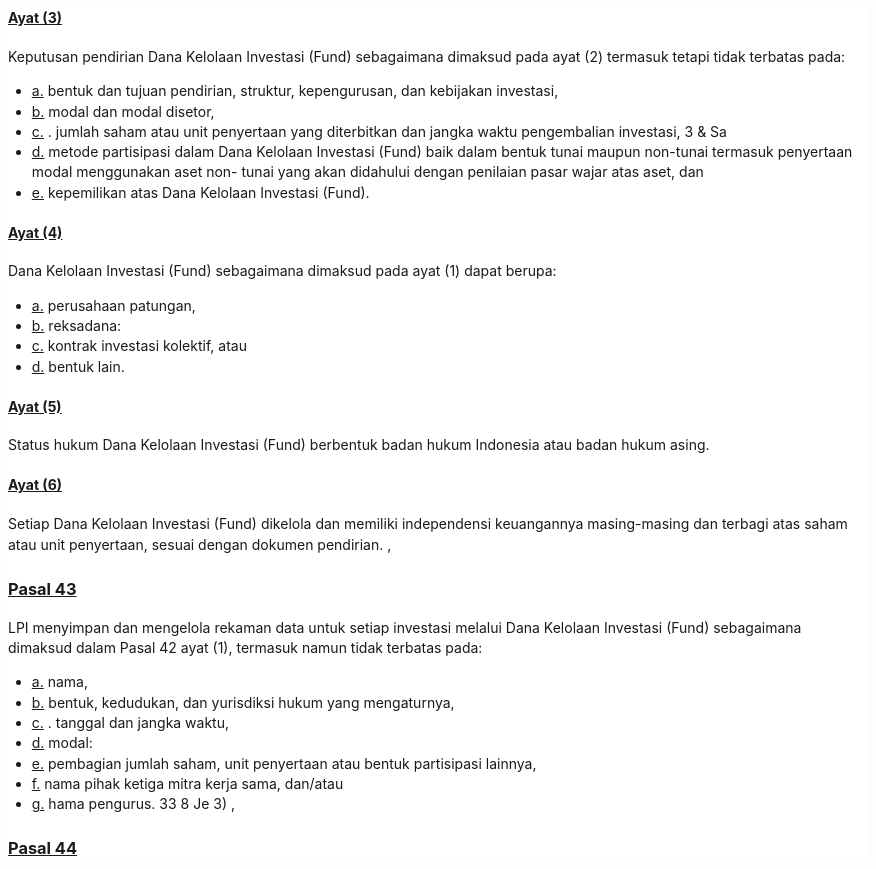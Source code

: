 #### [Ayat (3)](http://example.org/legal/peraturan/pp/2020/74/pasal/0042/versi/20201214/ayat/0003)
Keputusan pendirian Dana Kelolaan Investasi (Fund) sebagaimana dimaksud pada ayat (2) termasuk tetapi tidak terbatas pada:
* [a.](http://example.org/legal/peraturan/pp/2020/74/pasal/0042/versi/20201214/ayat/0003/huruf/a) bentuk dan tujuan pendirian, struktur, kepengurusan, dan kebijakan investasi,
* [b.](http://example.org/legal/peraturan/pp/2020/74/pasal/0042/versi/20201214/ayat/0003/huruf/b) modal dan modal disetor,
* [c.](http://example.org/legal/peraturan/pp/2020/74/pasal/0042/versi/20201214/ayat/0003/huruf/c) . jumlah saham atau unit penyertaan yang diterbitkan dan jangka waktu pengembalian investasi, 3 & Sa
* [d.](http://example.org/legal/peraturan/pp/2020/74/pasal/0042/versi/20201214/ayat/0003/huruf/d) metode partisipasi dalam Dana Kelolaan Investasi (Fund) baik dalam bentuk tunai maupun non-tunai termasuk penyertaan modal menggunakan aset non- tunai yang akan didahului dengan penilaian pasar wajar atas aset, dan
* [e.](http://example.org/legal/peraturan/pp/2020/74/pasal/0042/versi/20201214/ayat/0003/huruf/e) kepemilikan atas Dana Kelolaan Investasi (Fund).

#### [Ayat (4)](http://example.org/legal/peraturan/pp/2020/74/pasal/0042/versi/20201214/ayat/0004)
Dana Kelolaan Investasi (Fund) sebagaimana dimaksud pada ayat (1) dapat berupa:
* [a.](http://example.org/legal/peraturan/pp/2020/74/pasal/0042/versi/20201214/ayat/0004/huruf/a) perusahaan patungan,
* [b.](http://example.org/legal/peraturan/pp/2020/74/pasal/0042/versi/20201214/ayat/0004/huruf/b) reksadana:
* [c.](http://example.org/legal/peraturan/pp/2020/74/pasal/0042/versi/20201214/ayat/0004/huruf/c) kontrak investasi kolektif, atau
* [d.](http://example.org/legal/peraturan/pp/2020/74/pasal/0042/versi/20201214/ayat/0004/huruf/d) bentuk lain.

#### [Ayat (5)](http://example.org/legal/peraturan/pp/2020/74/pasal/0042/versi/20201214/ayat/0005)
Status hukum Dana Kelolaan Investasi (Fund) berbentuk badan hukum Indonesia atau badan hukum asing.

#### [Ayat (6)](http://example.org/legal/peraturan/pp/2020/74/pasal/0042/versi/20201214/ayat/0006)
Setiap Dana Kelolaan Investasi (Fund) dikelola dan memiliki independensi keuangannya masing-masing dan terbagi atas saham atau unit penyertaan, sesuai dengan dokumen pendirian.
,
### [Pasal 43](http://example.org/legal/peraturan/pp/2020/74/pasal/0043)
LPI menyimpan dan mengelola rekaman data untuk setiap investasi melalui Dana Kelolaan Investasi (Fund) sebagaimana dimaksud dalam Pasal 42 ayat (1), termasuk namun tidak terbatas pada:
* [a.](http://example.org/legal/peraturan/pp/2020/74/pasal/0043/versi/20201214/huruf/a) nama,
* [b.](http://example.org/legal/peraturan/pp/2020/74/pasal/0043/versi/20201214/huruf/b) bentuk, kedudukan, dan yurisdiksi hukum yang mengaturnya,
* [c.](http://example.org/legal/peraturan/pp/2020/74/pasal/0043/versi/20201214/huruf/c) . tanggal dan jangka waktu,
* [d.](http://example.org/legal/peraturan/pp/2020/74/pasal/0043/versi/20201214/huruf/d) modal:
* [e.](http://example.org/legal/peraturan/pp/2020/74/pasal/0043/versi/20201214/huruf/e) pembagian jumlah saham, unit penyertaan atau bentuk partisipasi lainnya,
* [f.](http://example.org/legal/peraturan/pp/2020/74/pasal/0043/versi/20201214/huruf/f) nama pihak ketiga mitra kerja sama, dan/atau
* [g.](http://example.org/legal/peraturan/pp/2020/74/pasal/0043/versi/20201214/huruf/g) hama pengurus. 33 8 Je 3)
,
### [Pasal 44](http://example.org/legal/peraturan/pp/2020/74/pasal/0044)
